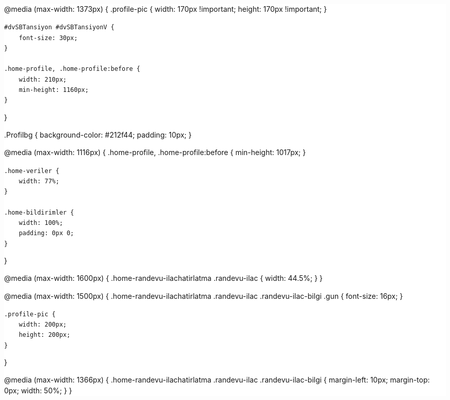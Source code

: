 @media (max-width: 1373px) {
    .profile-pic {
        width: 170px !important;
        height: 170px !important;
    }

    #dvSBTansiyon #dvSBTansiyonV {
        font-size: 30px;
    }

    .home-profile, .home-profile:before {
        width: 210px;
        min-height: 1160px;
    }
}

.Profilbg {
    background-color: #212f44;
    padding: 10px;
}

@media (max-width: 1116px) {
    .home-profile, .home-profile:before {
        min-height: 1017px;
    }

    .home-veriler {
        width: 77%;
    }

    .home-bildirimler {
        width: 100%;
        padding: 0px 0;
    }
}

@media (max-width: 1600px) {
    .home-randevu-ilachatirlatma .randevu-ilac {
        width: 44.5%;
    }
}

@media (max-width: 1500px) {
    .home-randevu-ilachatirlatma .randevu-ilac .randevu-ilac-bilgi .gun {
        font-size: 16px;
    }

    .profile-pic {
        width: 200px;
        height: 200px;
    }
}

@media (max-width: 1366px) {
    .home-randevu-ilachatirlatma .randevu-ilac .randevu-ilac-bilgi {
        margin-left: 10px;
        margin-top: 0px;
        width: 50%;
    }
}
